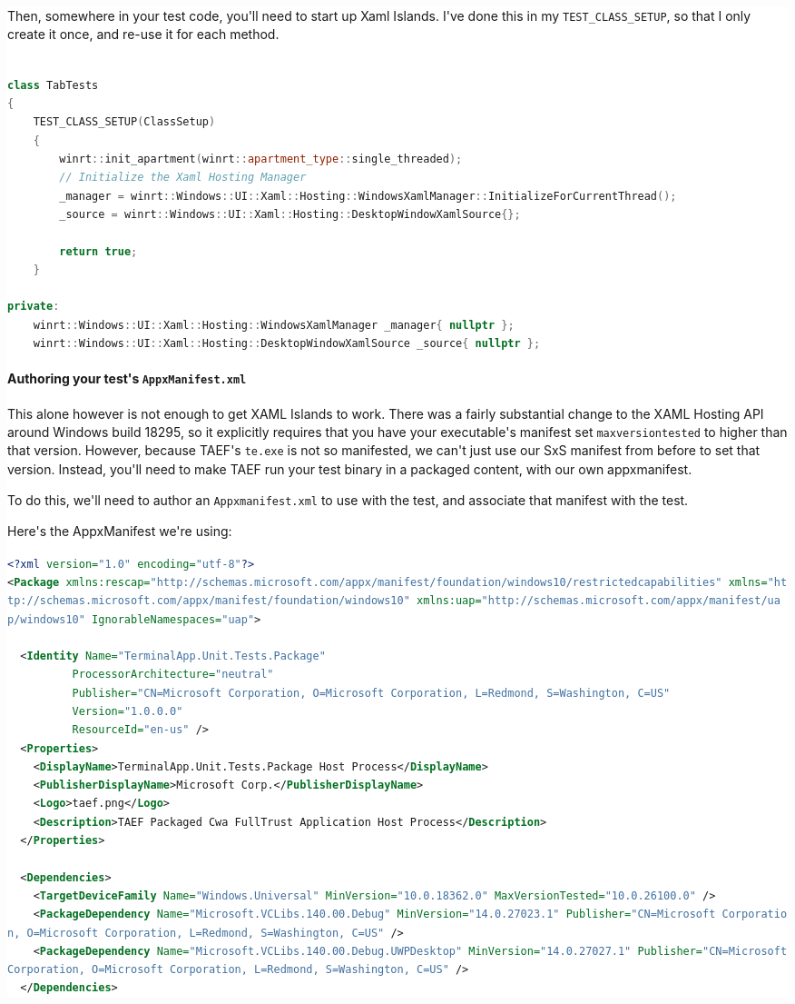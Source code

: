 Then, somewhere in your test code, you'll need to start up Xaml Islands. I've done this in my `TEST_CLASS_SETUP`, so that I only create it once, and re-use it for each method.

```c++

class TabTests
{
    TEST_CLASS_SETUP(ClassSetup)
    {
        winrt::init_apartment(winrt::apartment_type::single_threaded);
        // Initialize the Xaml Hosting Manager
        _manager = winrt::Windows::UI::Xaml::Hosting::WindowsXamlManager::InitializeForCurrentThread();
        _source = winrt::Windows::UI::Xaml::Hosting::DesktopWindowXamlSource{};

        return true;
    }

private:
    winrt::Windows::UI::Xaml::Hosting::WindowsXamlManager _manager{ nullptr };
    winrt::Windows::UI::Xaml::Hosting::DesktopWindowXamlSource _source{ nullptr };
```

#### Authoring your test's `AppxManifest.xml`

This alone however is not enough to get XAML Islands to work. There was a fairly
substantial change to the XAML Hosting API around Windows build 18295, so it
explicitly requires that you have your executable's manifest set
`maxversiontested` to higher than that version. However, because TAEF's `te.exe`
is not so manifested, we can't just use our SxS manifest from before to set that
version. Instead, you'll need to make TAEF run your test binary in a packaged
content, with our own appxmanifest.

To do this, we'll need to author an `Appxmanifest.xml` to use with the test, and
associate that manifest with the test.

Here's the AppxManifest we're using:

```xml
<?xml version="1.0" encoding="utf-8"?>
<Package xmlns:rescap="http://schemas.microsoft.com/appx/manifest/foundation/windows10/restrictedcapabilities" xmlns="http://schemas.microsoft.com/appx/manifest/foundation/windows10" xmlns:uap="http://schemas.microsoft.com/appx/manifest/uap/windows10" IgnorableNamespaces="uap">

  <Identity Name="TerminalApp.Unit.Tests.Package"
          ProcessorArchitecture="neutral"
          Publisher="CN=Microsoft Corporation, O=Microsoft Corporation, L=Redmond, S=Washington, C=US"
          Version="1.0.0.0"
          ResourceId="en-us" />
  <Properties>
    <DisplayName>TerminalApp.Unit.Tests.Package Host Process</DisplayName>
    <PublisherDisplayName>Microsoft Corp.</PublisherDisplayName>
    <Logo>taef.png</Logo>
    <Description>TAEF Packaged Cwa FullTrust Application Host Process</Description>
  </Properties>

  <Dependencies>
    <TargetDeviceFamily Name="Windows.Universal" MinVersion="10.0.18362.0" MaxVersionTested="10.0.26100.0" />
    <PackageDependency Name="Microsoft.VCLibs.140.00.Debug" MinVersion="14.0.27023.1" Publisher="CN=Microsoft Corporation, O=Microsoft Corporation, L=Redmond, S=Washington, C=US" />
    <PackageDependency Name="Microsoft.VCLibs.140.00.Debug.UWPDesktop" MinVersion="14.0.27027.1" Publisher="CN=Microsoft Corporation, O=Microsoft Corporation, L=Redmond, S=Washington, C=US" />
  </Dependencies>

```